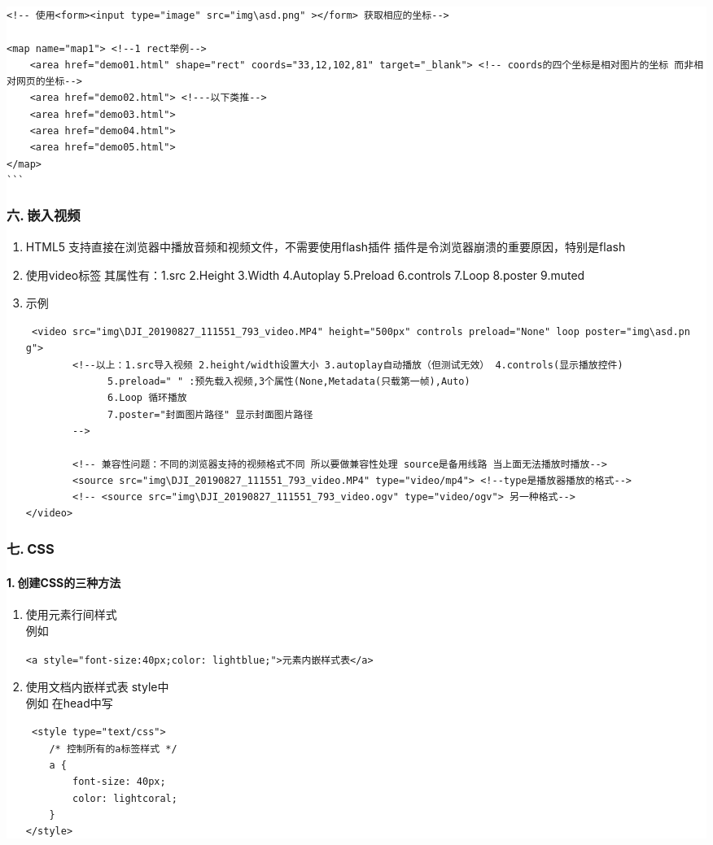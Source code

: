     <!-- 使用<form><input type="image" src="img\asd.png" ></form> 获取相应的坐标-->

    <map name="map1"> <!--1 rect举例-->
        <area href="demo01.html" shape="rect" coords="33,12,102,81" target="_blank"> <!-- coords的四个坐标是相对图片的坐标 而非相对网页的坐标-->
        <area href="demo02.html"> <!---以下类推-->
        <area href="demo03.html">
        <area href="demo04.html">
        <area href="demo05.html">
    </map>
    ```
### 六. 嵌入视频
1. HTML5 支持直接在浏览器中播放音频和视频文件，不需要使用flash插件 插件是令浏览器崩溃的重要原因，特别是flash
2. 使用video标签 
其属性有：1.src 2.Height 3.Width 4.Autoplay 5.Preload 6.controls 7.Loop 8.poster 9.muted
3. 示例
   <br>
    <video src="img\DJI_20190827_111551_793_video.MP4" height="400px" controls preload="Auto" loop poster="img\asd.png">
      <source src="img\DJI_20190827_111551_793_video.MP4" type="video/mp4"> <!--type是播放器播放的格式-->
    </video> 

    ```
     <video src="img\DJI_20190827_111551_793_video.MP4" height="500px" controls preload="None" loop poster="img\asd.png">
            <!--以上：1.src导入视频 2.height/width设置大小 3.autoplay自动播放（但测试无效） 4.controls(显示播放控件)
                  5.preload=" " :预先载入视频,3个属性(None,Metadata(只载第一帧),Auto)
                  6.Loop 循环播放
                  7.poster="封面图片路径" 显示封面图片路径
            -->
            
            <!-- 兼容性问题：不同的浏览器支持的视频格式不同 所以要做兼容性处理 source是备用线路 当上面无法播放时播放-->
            <source src="img\DJI_20190827_111551_793_video.MP4" type="video/mp4"> <!--type是播放器播放的格式-->
            <!-- <source src="img\DJI_20190827_111551_793_video.ogv" type="video/ogv"> 另一种格式-->
    </video> 
    ```
### 七. CSS
#### 1. 创建CSS的三种方法
 1. 使用元素行间样式
     <br>例如
     ```
     <a style="font-size:40px;color: lightblue;">元素内嵌样式表</a> 
     ```
 2. 使用文档内嵌样式表 style中 
    <br>例如 在head中写
    ```
     <style type="text/css">
        /* 控制所有的a标签样式 */
        a {
            font-size: 40px;
            color: lightcoral;
        }
    </style>
    ```
